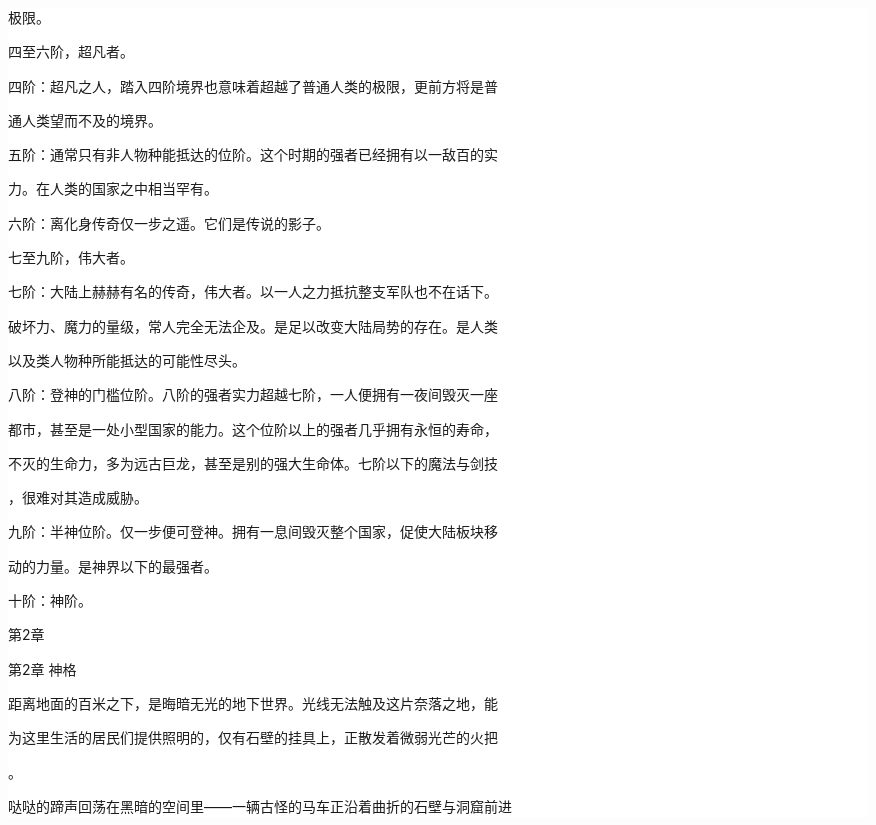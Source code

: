 极限。

四至六阶，超凡者。



四阶：超凡之人，踏入四阶境界也意味着超越了普通人类的极限，更前方将是普

通人类望而不及的境界。



五阶：通常只有非人物种能抵达的位阶。这个时期的强者已经拥有以一敌百的实

力。在人类的国家之中相当罕有。

六阶：离化身传奇仅一步之遥。它们是传说的影子。

七至九阶，伟大者。





七阶：大陆上赫赫有名的传奇，伟大者。以一人之力抵抗整支军队也不在话下。

破坏力、魔力的量级，常人完全无法企及。是足以改变大陆局势的存在。是人类

以及类人物种所能抵达的可能性尽头。





八阶：登神的门槛位阶。八阶的强者实力超越七阶，一人便拥有一夜间毁灭一座

都市，甚至是一处小型国家的能力。这个位阶以上的强者几乎拥有永恒的寿命，

不灭的生命力，多为远古巨龙，甚至是别的强大生命体。七阶以下的魔法与剑技

，很难对其造成威胁。



九阶：半神位阶。仅一步便可登神。拥有一息间毁灭整个国家，促使大陆板块移

动的力量。是神界以下的最强者。



十阶：神阶。



第2章

第2章 神格





距离地面的百米之下，是晦暗无光的地下世界。光线无法触及这片奈落之地，能

为这里生活的居民们提供照明的，仅有石壁的挂具上，正散发着微弱光芒的火把

。





哒哒的蹄声回荡在黑暗的空间里——一辆古怪的马车正沿着曲折的石壁与洞窟前进
